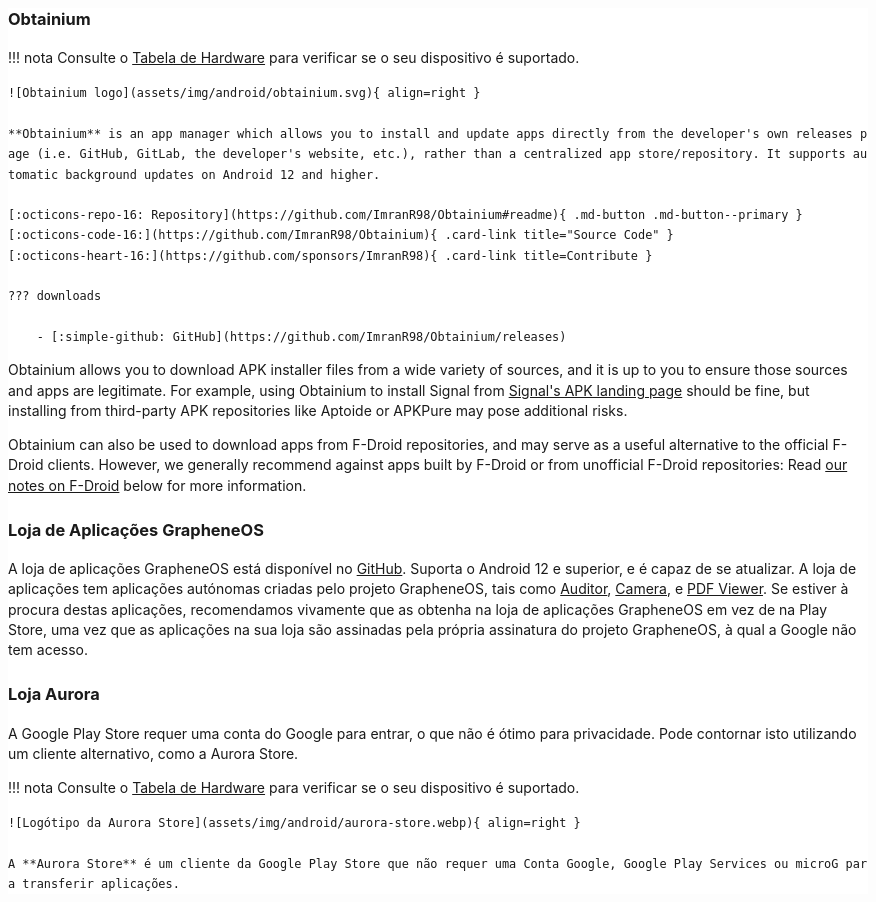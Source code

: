### Obtainium

!!! nota
    Consulte o [Tabela de Hardware](https://openwrt.org/toh/start) para verificar se o seu dispositivo é suportado.

    ![Obtainium logo](assets/img/android/obtainium.svg){ align=right }
    
    **Obtainium** is an app manager which allows you to install and update apps directly from the developer's own releases page (i.e. GitHub, GitLab, the developer's website, etc.), rather than a centralized app store/repository. It supports automatic background updates on Android 12 and higher.
    
    [:octicons-repo-16: Repository](https://github.com/ImranR98/Obtainium#readme){ .md-button .md-button--primary }
    [:octicons-code-16:](https://github.com/ImranR98/Obtainium){ .card-link title="Source Code" }
    [:octicons-heart-16:](https://github.com/sponsors/ImranR98){ .card-link title=Contribute }
    
    ??? downloads
    
        - [:simple-github: GitHub](https://github.com/ImranR98/Obtainium/releases)

Obtainium allows you to download APK installer files from a wide variety of sources, and it is up to you to ensure those sources and apps are legitimate. For example, using Obtainium to install Signal from [Signal's APK landing page](https://signal.org/android/apk/) should be fine, but installing from third-party APK repositories like Aptoide or APKPure may pose additional risks.

Obtainium can also be used to download apps from F-Droid repositories, and may serve as a useful alternative to the official F-Droid clients. However, we generally recommend against apps built by F-Droid or from unofficial F-Droid repositories: Read [our notes on F-Droid](#f-droid) below for more information.

### Loja de Aplicações GrapheneOS

A loja de aplicações GrapheneOS está disponível no [GitHub](https://github.com/GrapheneOS/Apps/releases). Suporta o Android 12 e superior, e é capaz de se atualizar. A loja de aplicações tem aplicações autónomas criadas pelo projeto GrapheneOS, tais como [Auditor](https://attestation.app/), [Camera](https://github.com/GrapheneOS/Camera), e [PDF Viewer](https://github.com/GrapheneOS/PdfViewer). Se estiver à procura destas aplicações, recomendamos vivamente que as obtenha na loja de aplicações GrapheneOS em vez de na Play Store, uma vez que as aplicações na sua loja são assinadas pela própria assinatura do projeto GrapheneOS, à qual a Google não tem acesso.

### Loja Aurora

A Google Play Store requer uma conta do Google para entrar, o que não é ótimo para privacidade. Pode contornar isto utilizando um cliente alternativo, como a Aurora Store.

!!! nota
    Consulte o [Tabela de Hardware](https://openwrt.org/toh/start) para verificar se o seu dispositivo é suportado.

    ![Logótipo da Aurora Store](assets/img/android/aurora-store.webp){ align=right }
    
    A **Aurora Store** é um cliente da Google Play Store que não requer uma Conta Google, Google Play Services ou microG para transferir aplicações.
    